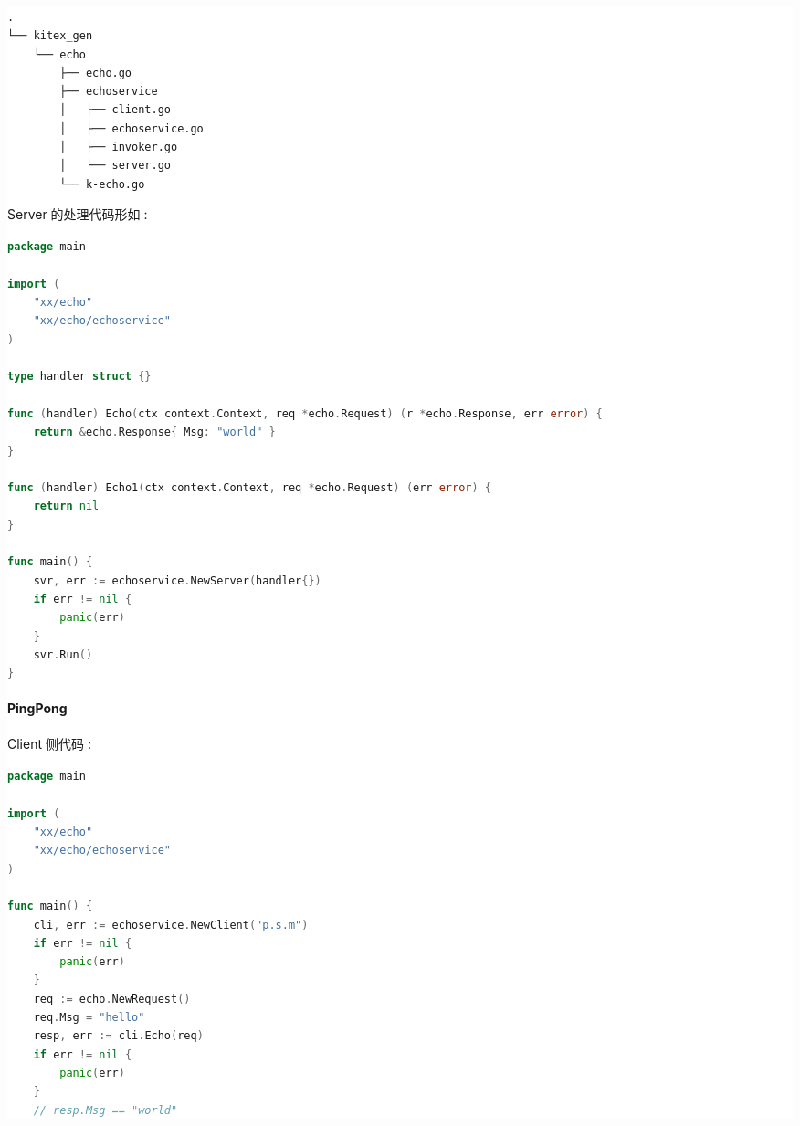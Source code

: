 ```
.
└── kitex_gen
    └── echo
        ├── echo.go
        ├── echoservice
        │   ├── client.go
        │   ├── echoservice.go
        │   ├── invoker.go
        │   └── server.go
        └── k-echo.go
```

Server 的处理代码形如 :

```go
package main

import (
    "xx/echo"
    "xx/echo/echoservice"
)

type handler struct {}

func (handler) Echo(ctx context.Context, req *echo.Request) (r *echo.Response, err error) {
    return &echo.Response{ Msg: "world" }
}

func (handler) Echo1(ctx context.Context, req *echo.Request) (err error) {
    return nil
}

func main() {
    svr, err := echoservice.NewServer(handler{})
    if err != nil {
        panic(err)
    }
    svr.Run()
}
```

#### PingPong

Client 侧代码 :

```go
package main

import (
    "xx/echo"
    "xx/echo/echoservice"
)

func main() {
    cli, err := echoservice.NewClient("p.s.m")
    if err != nil {
        panic(err)
    }
    req := echo.NewRequest()
    req.Msg = "hello"
    resp, err := cli.Echo(req)
    if err != nil {
        panic(err)
    }
    // resp.Msg == "world"
```